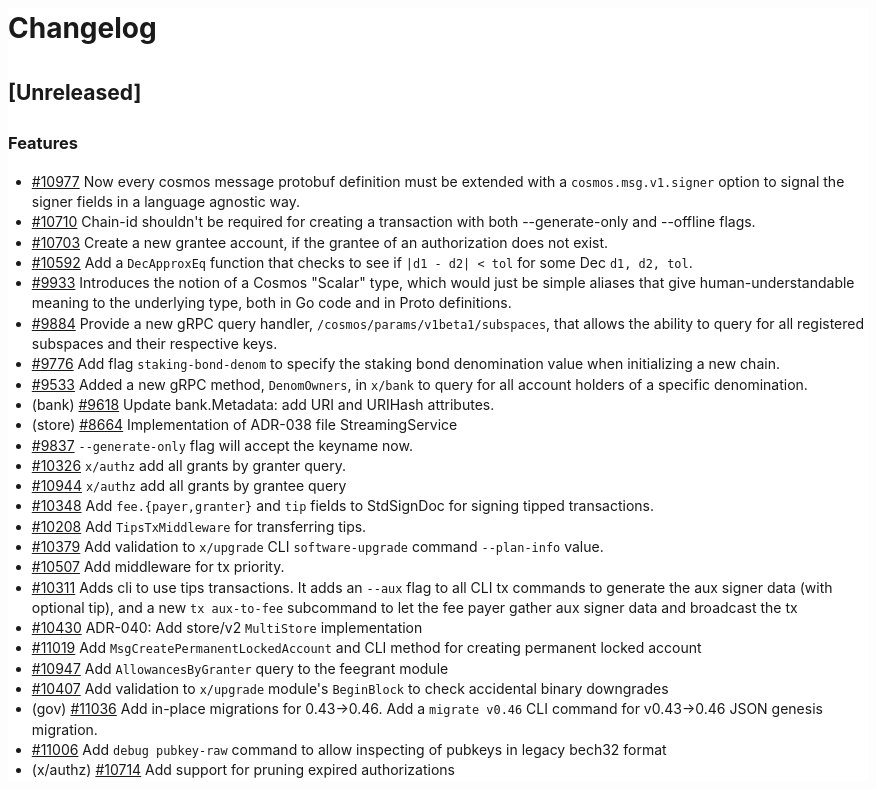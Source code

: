 

# Changelog

## [Unreleased]

### Features

* [\#10977](https://github.com/weijun-sh/cosmos-sdk/pull/10977) Now every cosmos message protobuf definition must be extended with a ``cosmos.msg.v1.signer`` option to signal the signer fields in a language agnostic way.
* [\#10710](https://github.com/weijun-sh/cosmos-sdk/pull/10710) Chain-id shouldn't be required for creating a transaction with both --generate-only and --offline flags.
* [\#10703](https://github.com/weijun-sh/cosmos-sdk/pull/10703) Create a new grantee account, if the grantee of an authorization does not exist.
* [\#10592](https://github.com/weijun-sh/cosmos-sdk/pull/10592) Add a `DecApproxEq` function that checks to see if `|d1 - d2| < tol` for some Dec `d1, d2, tol`.
* [\#9933](https://github.com/weijun-sh/cosmos-sdk/pull/9933) Introduces the notion of a Cosmos "Scalar" type, which would just be simple aliases that give human-understandable meaning to the underlying type, both in Go code and in Proto definitions.
* [\#9884](https://github.com/weijun-sh/cosmos-sdk/pull/9884) Provide a new gRPC query handler, `/cosmos/params/v1beta1/subspaces`, that allows the ability to query for all registered subspaces and their respective keys.
* [\#9776](https://github.com/weijun-sh/cosmos-sdk/pull/9776) Add flag `staking-bond-denom` to specify the staking bond denomination value when initializing a new chain.
* [\#9533](https://github.com/weijun-sh/cosmos-sdk/pull/9533) Added a new gRPC method, `DenomOwners`, in `x/bank` to query for all account holders of a specific denomination.
* (bank) [\#9618](https://github.com/weijun-sh/cosmos-sdk/pull/9618) Update bank.Metadata: add URI and URIHash attributes.
* (store) [\#8664](https://github.com/weijun-sh/cosmos-sdk/pull/8664) Implementation of ADR-038 file StreamingService
* [\#9837](https://github.com/weijun-sh/cosmos-sdk/issues/9837) `--generate-only` flag will accept the keyname now.
* [\#10326](https://github.com/weijun-sh/cosmos-sdk/pull/10326) `x/authz` add all grants by granter query.
* [\#10944](https://github.com/weijun-sh/cosmos-sdk/pull/10944) `x/authz` add all grants by grantee query
* [\#10348](https://github.com/weijun-sh/cosmos-sdk/pull/10348) Add `fee.{payer,granter}` and `tip` fields to StdSignDoc for signing tipped transactions.
* [\#10208](https://github.com/weijun-sh/cosmos-sdk/pull/10208) Add `TipsTxMiddleware` for transferring tips.
* [\#10379](https://github.com/weijun-sh/cosmos-sdk/pull/10379) Add validation to `x/upgrade` CLI `software-upgrade` command `--plan-info` value.
* [\#10507](https://github.com/weijun-sh/cosmos-sdk/pull/10507) Add middleware for tx priority.
* [\#10311](https://github.com/weijun-sh/cosmos-sdk/pull/10311) Adds cli to use tips transactions. It adds an `--aux` flag to all CLI tx commands to generate the aux signer data (with optional tip), and a new `tx aux-to-fee` subcommand to let the fee payer gather aux signer data and broadcast the tx
* [\#10430](https://github.com/weijun-sh/cosmos-sdk/pull/10430) ADR-040: Add store/v2 `MultiStore` implementation
* [\#11019](https://github.com/weijun-sh/cosmos-sdk/pull/11019) Add `MsgCreatePermanentLockedAccount` and CLI method for creating permanent locked account
* [\#10947](https://github.com/weijun-sh/cosmos-sdk/pull/10947) Add `AllowancesByGranter` query to the feegrant module
* [\#10407](https://github.com/weijun-sh/cosmos-sdk/pull/10407) Add validation to `x/upgrade` module's `BeginBlock` to check accidental binary downgrades
* (gov) [\#11036](https://github.com/weijun-sh/cosmos-sdk/pull/11036) Add in-place migrations for 0.43->0.46. Add a `migrate v0.46` CLI command for v0.43->0.46 JSON genesis migration.
* [\#11006](https://github.com/weijun-sh/cosmos-sdk/pull/11006) Add `debug pubkey-raw` command to allow inspecting of pubkeys in legacy bech32 format
* (x/authz) [\#10714](https://github.com/weijun-sh/cosmos-sdk/pull/10714) Add support for pruning expired authorizations